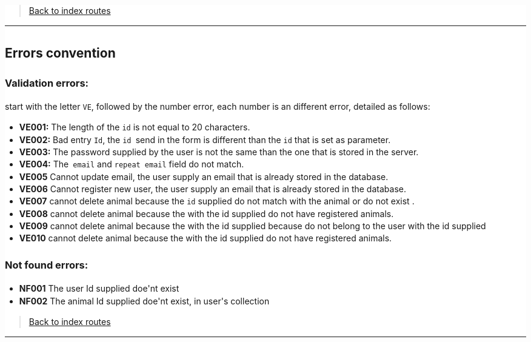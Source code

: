 > [Back to index routes](#index)

---

## Errors convention

### Validation errors:

start with the letter `VE`, followed by the number error, each number is an different error, detailed as follows:

- **VE001:** The length of the `id` is not equal to 20 characters.
- **VE002:** Bad entry `Id`, the `id `send in the form is different than the `id` that is set as parameter.
- **VE003:** The password supplied by the user is not the same than the one that is stored in the server.
- **VE004:** The` email` and `repeat email` field do not match.
- **VE005** Cannot update email, the user supply an email that is already stored in the database.
- **VE006** Cannot register new user, the user supply an email that is already stored in the database.
- **VE007** cannot delete animal because the `id` supplied do not match with the animal or do not exist .
- **VE008** cannot delete animal because the with the id supplied do not have registered animals.
- **VE009** cannot delete animal because the with the id supplied because do not belong to the user with the id supplied
- **VE010** cannot delete animal because the with the id supplied do not have registered animals.

### Not found errors:

- **NF001** The user Id supplied doe'nt exist
- **NF002** The animal Id supplied doe'nt exist, in user's collection

> [Back to index routes](#index)

---
